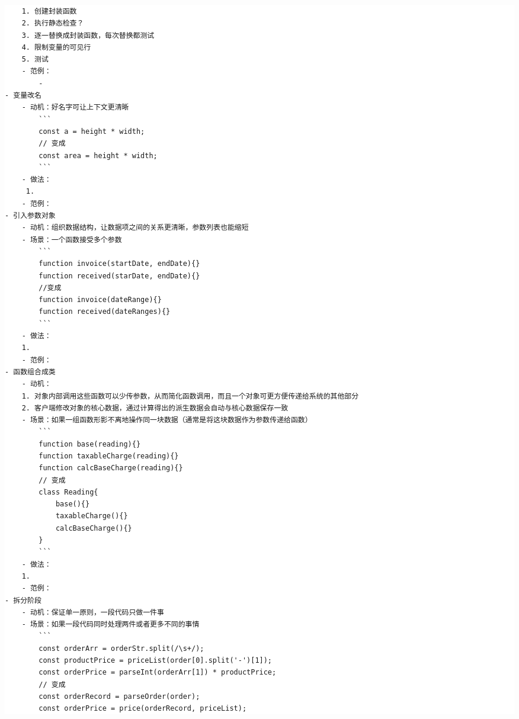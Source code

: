         1. 创建封装函数
        2. 执行静态检查？
        3. 逐一替换成封装函数，每次替换都测试
        4. 限制变量的可见行
        5. 测试
        - 范例： 
            - 
    - 变量改名
        - 动机：好名字可让上下文更清晰
            ```
            const a = height * width;
            // 变成
            const area = height * width;
            ```
        - 做法：
         1. 
        - 范例：
    - 引入参数对象
        - 动机：组织数据结构，让数据项之间的关系更清晰，参数列表也能缩短
        - 场景：一个函数接受多个参数
            ```
            function invoice(startDate, endDate){}
            function received(starDate, endDate){}
            //变成
            function invoice(dateRange){}
            function received(dateRanges){}
            ```
        - 做法：
        1. 
        - 范例： 
    - 函数组合成类
        - 动机：
        1. 对象内部调用这些函数可以少传参数，从而简化函数调用，而且一个对象可更方便传递给系统的其他部分
        2. 客户端修改对象的核心数据，通过计算得出的派生数据会自动与核心数据保存一致
        - 场景：如果一组函数形影不离地操作同一块数据（通常是将这块数据作为参数传递给函数）
            ```
            function base(reading){}
            function taxableCharge(reading){}
            function calcBaseCharge(reading){}
            // 变成
            class Reading{
                base(){}
                taxableCharge(){}
                calcBaseCharge(){}
            }
            ```
        - 做法：
        1. 
        - 范例： 
    - 拆分阶段
        - 动机：保证单一原则，一段代码只做一件事
        - 场景：如果一段代码同时处理两件或者更多不同的事情
            ```
            const orderArr = orderStr.split(/\s+/);
            const productPrice = priceList(order[0].split('-')[1]);
            const orderPrice = parseInt(orderArr[1]) * productPrice;
            // 变成
            const orderRecord = parseOrder(order);
            const orderPrice = price(orderRecord, priceList);
